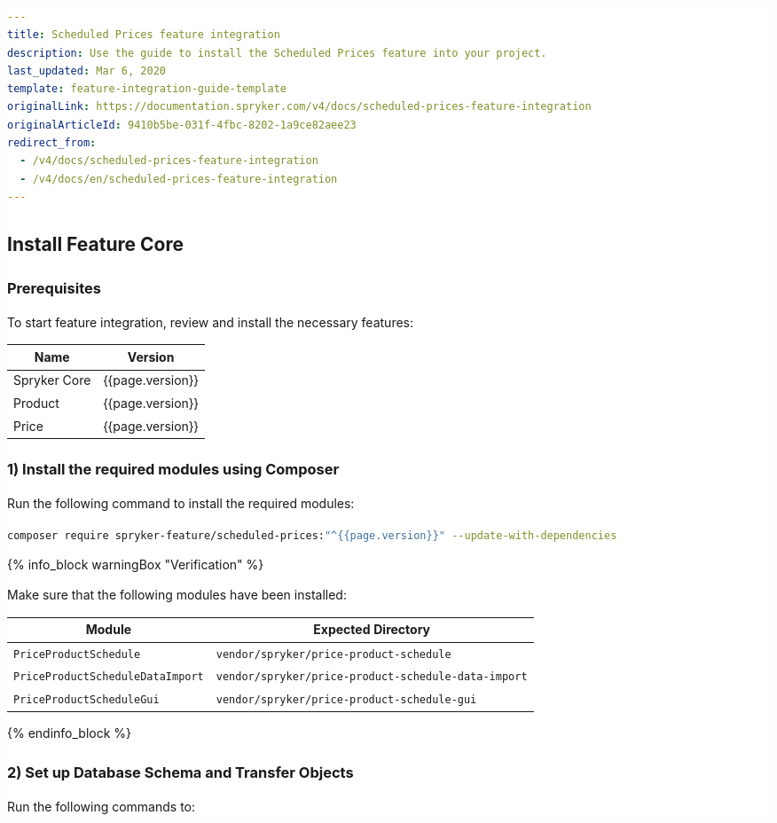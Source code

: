 ```yaml
---
title: Scheduled Prices feature integration
description: Use the guide to install the Scheduled Prices feature into your project.
last_updated: Mar 6, 2020
template: feature-integration-guide-template
originalLink: https://documentation.spryker.com/v4/docs/scheduled-prices-feature-integration
originalArticleId: 9410b5be-031f-4fbc-8202-1a9ce82aee23
redirect_from:
  - /v4/docs/scheduled-prices-feature-integration
  - /v4/docs/en/scheduled-prices-feature-integration
---
```



## Install Feature Core

### Prerequisites

To start feature integration, review and install the necessary features:

| Name | Version |
| --- | --- |
| Spryker Core | {{page.version}} |
| Product | {{page.version}} |
| Price | {{page.version}} |

### 1) Install the required modules using Composer

Run the following command to install the required modules:

```bash
composer require spryker-feature/scheduled-prices:"^{{page.version}}" --update-with-dependencies
```

{% info_block warningBox "Verification" %}

Make sure that the following modules have been installed:

|Module|Expected Directory|
|--- |--- |
|`PriceProductSchedule`|`vendor/spryker/price-product-schedule`|
|`PriceProductScheduleDataImport`|`vendor/spryker/price-product-schedule-data-import`|
|`PriceProductScheduleGui`|`vendor/spryker/price-product-schedule-gui`|

{% endinfo_block %}

### 2) Set up Database Schema and Transfer Objects

Run the following commands to:
